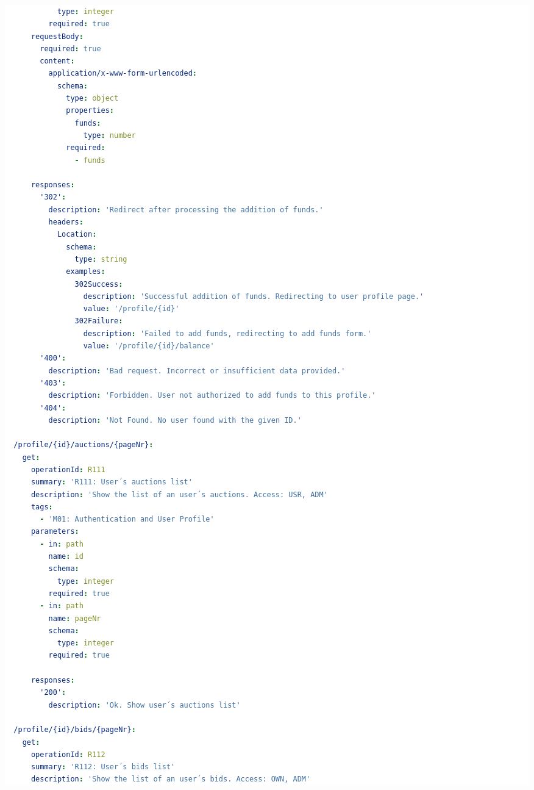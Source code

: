 ```yaml
            type: integer
          required: true
      requestBody:
        required: true
        content:
          application/x-www-form-urlencoded:
            schema:
              type: object
              properties:
                funds:
                  type: number
              required:
                - funds

      responses:
        '302':
          description: 'Redirect after processing the addition of funds.'
          headers:
            Location:
              schema:
                type: string
              examples:
                302Success:
                  description: 'Successful addition of funds. Redirecting to user profile page.'
                  value: '/profile/{id}'
                302Failure: 
                  description: 'Failed to add funds, redirecting to add funds form.'
                  value: '/profile/{id}/balance'
        '400':
          description: 'Bad request. Incorrect or insufficient data provided.'
        '403':
          description: 'Forbidden. User not authorized to add funds to this profile.'
        '404':
          description: 'Not Found. No user found with the given ID.'

  /profile/{id}/auctions/{pageNr}:
    get:
      operationId: R111
      summary: 'R111: User´s auctions list'
      description: 'Show the list of an user´s auctions. Access: USR, ADM'
      tags: 
        - 'M01: Authentication and User Profile'
      parameters:
        - in: path
          name: id
          schema: 
            type: integer
          required: true
        - in: path
          name: pageNr
          schema:
            type: integer
          required: true

      responses:
        '200':
          description: 'Ok. Show user´s auctions list'            

  /profile/{id}/bids/{pageNr}:
    get:
      operationId: R112
      summary: 'R112: User´s bids list'
      description: 'Show the list of an user´s bids. Access: OWN, ADM'
```